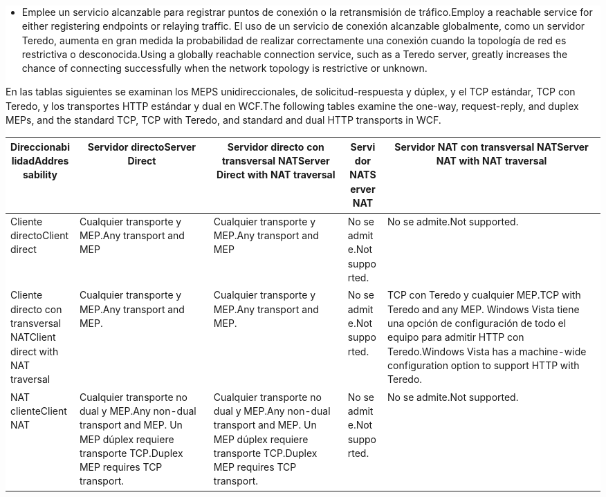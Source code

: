 - <span data-ttu-id="d1e59-169">Emplee un servicio alcanzable para registrar puntos de conexión o la retransmisión de tráfico.</span><span class="sxs-lookup"><span data-stu-id="d1e59-169">Employ a reachable service for either registering endpoints or relaying traffic.</span></span> <span data-ttu-id="d1e59-170">El uso de un servicio de conexión alcanzable globalmente, como un servidor Teredo, aumenta en gran medida la probabilidad de realizar correctamente una conexión cuando la topología de red es restrictiva o desconocida.</span><span class="sxs-lookup"><span data-stu-id="d1e59-170">Using a globally reachable connection service, such as a Teredo server, greatly increases the chance of connecting successfully when the network topology is restrictive or unknown.</span></span>  
  
 <span data-ttu-id="d1e59-171">En las tablas siguientes se examinan los MEPS unidireccionales, de solicitud-respuesta y dúplex, y el TCP estándar, TCP con Teredo, y los transportes HTTP estándar y dual en WCF.</span><span class="sxs-lookup"><span data-stu-id="d1e59-171">The following tables examine the one-way, request-reply, and duplex MEPs, and the standard TCP, TCP with Teredo, and standard and dual HTTP transports in WCF.</span></span>  
  
|<span data-ttu-id="d1e59-172">Direccionabilidad</span><span class="sxs-lookup"><span data-stu-id="d1e59-172">Addressability</span></span>|<span data-ttu-id="d1e59-173">Servidor directo</span><span class="sxs-lookup"><span data-stu-id="d1e59-173">Server Direct</span></span>|<span data-ttu-id="d1e59-174">Servidor directo con transversal NAT</span><span class="sxs-lookup"><span data-stu-id="d1e59-174">Server Direct with NAT traversal</span></span>|<span data-ttu-id="d1e59-175">Servidor NAT</span><span class="sxs-lookup"><span data-stu-id="d1e59-175">Server NAT</span></span>|<span data-ttu-id="d1e59-176">Servidor NAT con transversal NAT</span><span class="sxs-lookup"><span data-stu-id="d1e59-176">Server NAT with NAT traversal</span></span>|  
|--------------------|-------------------|--------------------------------------|----------------|-----------------------------------|  
|<span data-ttu-id="d1e59-177">Cliente directo</span><span class="sxs-lookup"><span data-stu-id="d1e59-177">Client direct</span></span>|<span data-ttu-id="d1e59-178">Cualquier transporte y MEP.</span><span class="sxs-lookup"><span data-stu-id="d1e59-178">Any transport and MEP</span></span>|<span data-ttu-id="d1e59-179">Cualquier transporte y MEP.</span><span class="sxs-lookup"><span data-stu-id="d1e59-179">Any transport and MEP</span></span>|<span data-ttu-id="d1e59-180">No se admite.</span><span class="sxs-lookup"><span data-stu-id="d1e59-180">Not supported.</span></span>|<span data-ttu-id="d1e59-181">No se admite.</span><span class="sxs-lookup"><span data-stu-id="d1e59-181">Not supported.</span></span>|  
|<span data-ttu-id="d1e59-182">Cliente directo con transversal NAT</span><span class="sxs-lookup"><span data-stu-id="d1e59-182">Client direct with NAT traversal</span></span>|<span data-ttu-id="d1e59-183">Cualquier transporte y MEP.</span><span class="sxs-lookup"><span data-stu-id="d1e59-183">Any transport and MEP.</span></span>|<span data-ttu-id="d1e59-184">Cualquier transporte y MEP.</span><span class="sxs-lookup"><span data-stu-id="d1e59-184">Any transport and MEP.</span></span>|<span data-ttu-id="d1e59-185">No se admite.</span><span class="sxs-lookup"><span data-stu-id="d1e59-185">Not supported.</span></span>|<span data-ttu-id="d1e59-186">TCP con Teredo y cualquier MEP.</span><span class="sxs-lookup"><span data-stu-id="d1e59-186">TCP with Teredo and any MEP.</span></span> <span data-ttu-id="d1e59-187">Windows Vista tiene una opción de configuración de todo el equipo para admitir HTTP con Teredo.</span><span class="sxs-lookup"><span data-stu-id="d1e59-187">Windows Vista has a machine-wide configuration option to support HTTP with Teredo.</span></span>|  
|<span data-ttu-id="d1e59-188">NAT cliente</span><span class="sxs-lookup"><span data-stu-id="d1e59-188">Client NAT</span></span>|<span data-ttu-id="d1e59-189">Cualquier transporte no dual y MEP.</span><span class="sxs-lookup"><span data-stu-id="d1e59-189">Any non-dual transport and MEP.</span></span> <span data-ttu-id="d1e59-190">Un MEP dúplex requiere transporte TCP.</span><span class="sxs-lookup"><span data-stu-id="d1e59-190">Duplex MEP requires TCP transport.</span></span>|<span data-ttu-id="d1e59-191">Cualquier transporte no dual y MEP.</span><span class="sxs-lookup"><span data-stu-id="d1e59-191">Any non-dual transport and MEP.</span></span> <span data-ttu-id="d1e59-192">Un MEP dúplex requiere transporte TCP.</span><span class="sxs-lookup"><span data-stu-id="d1e59-192">Duplex MEP requires TCP transport.</span></span>|<span data-ttu-id="d1e59-193">No se admite.</span><span class="sxs-lookup"><span data-stu-id="d1e59-193">Not supported.</span></span>|<span data-ttu-id="d1e59-194">No se admite.</span><span class="sxs-lookup"><span data-stu-id="d1e59-194">Not supported.</span></span>|  